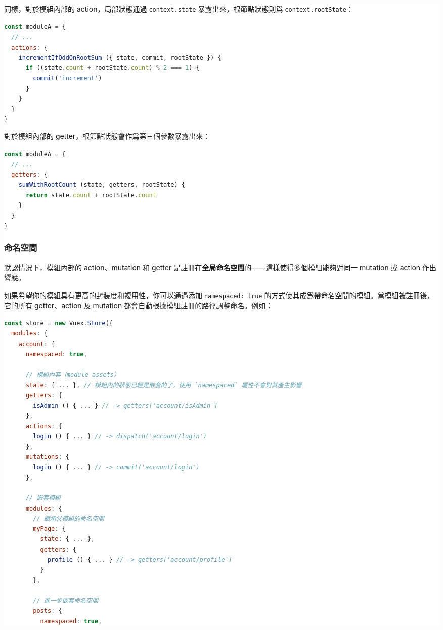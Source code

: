 同樣，對於模組內部的 action，局部狀態通過 `context.state` 暴露出來，根節點狀態則爲 `context.rootState`：

``` js
const moduleA = {
  // ...
  actions: {
    incrementIfOddOnRootSum ({ state, commit, rootState }) {
      if ((state.count + rootState.count) % 2 === 1) {
        commit('increment')
      }
    }
  }
}
```

對於模組內部的 getter，根節點狀態會作爲第三個參數暴露出來：

``` js
const moduleA = {
  // ...
  getters: {
    sumWithRootCount (state, getters, rootState) {
      return state.count + rootState.count
    }
  }
}
```

### 命名空間

默認情況下，模組內部的 action、mutation 和 getter 是註冊在**全局命名空間**的——這樣使得多個模組能夠對同一 mutation 或 action 作出響應。

如果希望你的模組具有更高的封裝度和複用性，你可以通過添加 `namespaced: true` 的方式使其成爲帶命名空間的模組。當模組被註冊後，它的所有 getter、action 及 mutation 都會自動根據模組註冊的路徑調整命名。例如：

``` js
const store = new Vuex.Store({
  modules: {
    account: {
      namespaced: true,

      // 模組內容（module assets）
      state: { ... }, // 模組內的狀態已經是嵌套的了，使用 `namespaced` 屬性不會對其產生影響
      getters: {
        isAdmin () { ... } // -> getters['account/isAdmin']
      },
      actions: {
        login () { ... } // -> dispatch('account/login')
      },
      mutations: {
        login () { ... } // -> commit('account/login')
      },

      // 嵌套模組
      modules: {
        // 繼承父模組的命名空間
        myPage: {
          state: { ... },
          getters: {
            profile () { ... } // -> getters['account/profile']
          }
        },

        // 進一步嵌套命名空間
        posts: {
          namespaced: true,

```